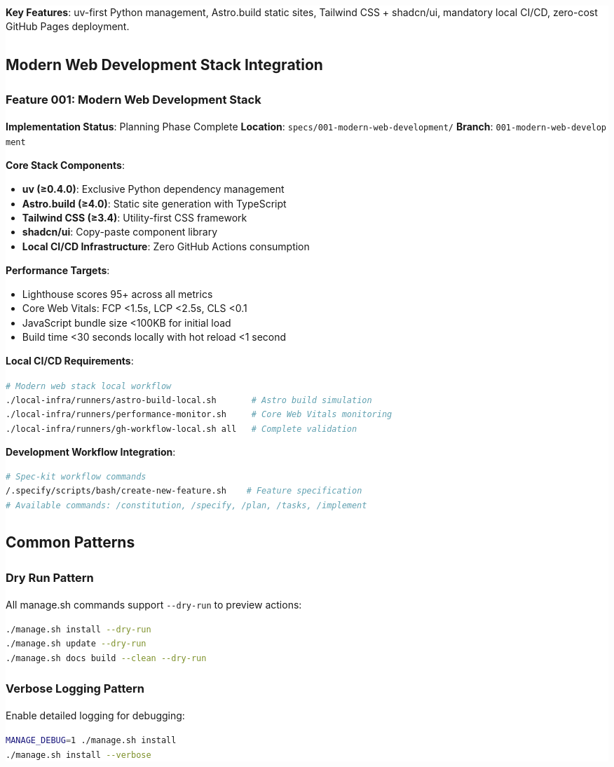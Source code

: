 **Key Features**: uv-first Python management, Astro.build static sites, Tailwind CSS + shadcn/ui, mandatory local CI/CD, zero-cost GitHub Pages deployment.

## Modern Web Development Stack Integration

### Feature 001: Modern Web Development Stack
**Implementation Status**: Planning Phase Complete
**Location**: `specs/001-modern-web-development/`
**Branch**: `001-modern-web-development`

**Core Stack Components**:
- **uv (≥0.4.0)**: Exclusive Python dependency management
- **Astro.build (≥4.0)**: Static site generation with TypeScript
- **Tailwind CSS (≥3.4)**: Utility-first CSS framework
- **shadcn/ui**: Copy-paste component library
- **Local CI/CD Infrastructure**: Zero GitHub Actions consumption

**Performance Targets**:
- Lighthouse scores 95+ across all metrics
- Core Web Vitals: FCP <1.5s, LCP <2.5s, CLS <0.1
- JavaScript bundle size <100KB for initial load
- Build time <30 seconds locally with hot reload <1 second

**Local CI/CD Requirements**:
```bash
# Modern web stack local workflow
./local-infra/runners/astro-build-local.sh       # Astro build simulation
./local-infra/runners/performance-monitor.sh     # Core Web Vitals monitoring
./local-infra/runners/gh-workflow-local.sh all   # Complete validation
```

**Development Workflow Integration**:
```bash
# Spec-kit workflow commands
/.specify/scripts/bash/create-new-feature.sh    # Feature specification
# Available commands: /constitution, /specify, /plan, /tasks, /implement
```

## Common Patterns

### Dry Run Pattern
All manage.sh commands support `--dry-run` to preview actions:
```bash
./manage.sh install --dry-run
./manage.sh update --dry-run
./manage.sh docs build --clean --dry-run
```

### Verbose Logging Pattern
Enable detailed logging for debugging:
```bash
MANAGE_DEBUG=1 ./manage.sh install
./manage.sh install --verbose
```
